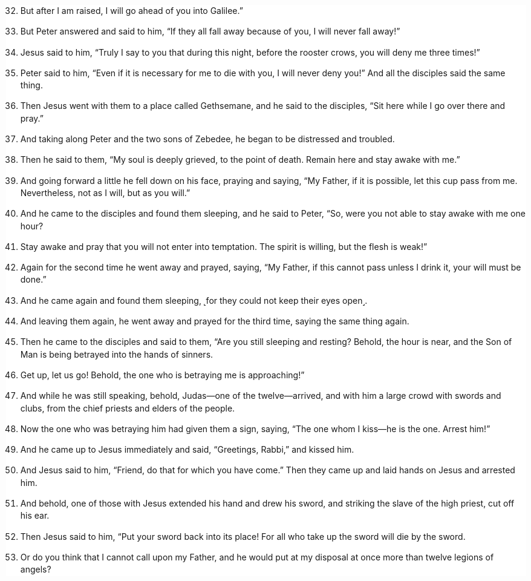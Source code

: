 32. But after I am raised, I will go ahead of you into Galilee.”

33. But Peter answered and said to him, “If they all fall away because of you, I will never fall away!”

34. Jesus said to him, “Truly I say to you that during this night, before the rooster crows, you will deny me three times!”

35. Peter said to him, “Even if it is necessary for me to die with you, I will never deny you!” And all the disciples said the same thing.

36. Then Jesus went with them to a place called Gethsemane, and he said to the disciples, “Sit here while I go over there and pray.”

37. And taking along Peter and the two sons of Zebedee, he began to be distressed and troubled.

38. Then he said to them, “My soul is deeply grieved, to the point of death. Remain here and stay awake with me.”

39. And going forward a little he fell down on his face, praying and saying, “My Father, if it is possible, let this cup pass from me. Nevertheless, not as I will, but as you will.”

40. And he came to the disciples and found them sleeping, and he said to Peter, “So, were you not able to stay awake with me one hour?

41. Stay awake and pray that you will not enter into temptation. The spirit is willing, but the flesh is weak!”

42. Again for the second time he went away and prayed, saying, “My Father, if this cannot pass unless I drink it, your will must be done.”

43. And he came again and found them sleeping, ˻for they could not keep their eyes open˼.

44. And leaving them again, he went away and prayed for the third time, saying the same thing again.

45. Then he came to the disciples and said to them, “Are you still sleeping and resting? Behold, the hour is near, and the Son of Man is being betrayed into the hands of sinners.

46. Get up, let us go! Behold, the one who is betraying me is approaching!”

47. And while he was still speaking, behold, Judas—one of the twelve—arrived, and with him a large crowd with swords and clubs, from the chief priests and elders of the people.

48. Now the one who was betraying him had given them a sign, saying, “The one whom I kiss—he is the one. Arrest him!”

49. And he came up to Jesus immediately and said, “Greetings, Rabbi,” and kissed him.

50. And Jesus said to him, “Friend, do that for which you have come.” Then they came up and laid hands on Jesus and arrested him.

51. And behold, one of those with Jesus extended his hand and drew his sword, and striking the slave of the high priest, cut off his ear.

52. Then Jesus said to him, “Put your sword back into its place! For all who take up the sword will die by the sword.

53. Or do you think that I cannot call upon my Father, and he would put at my disposal at once more than twelve legions of angels?
